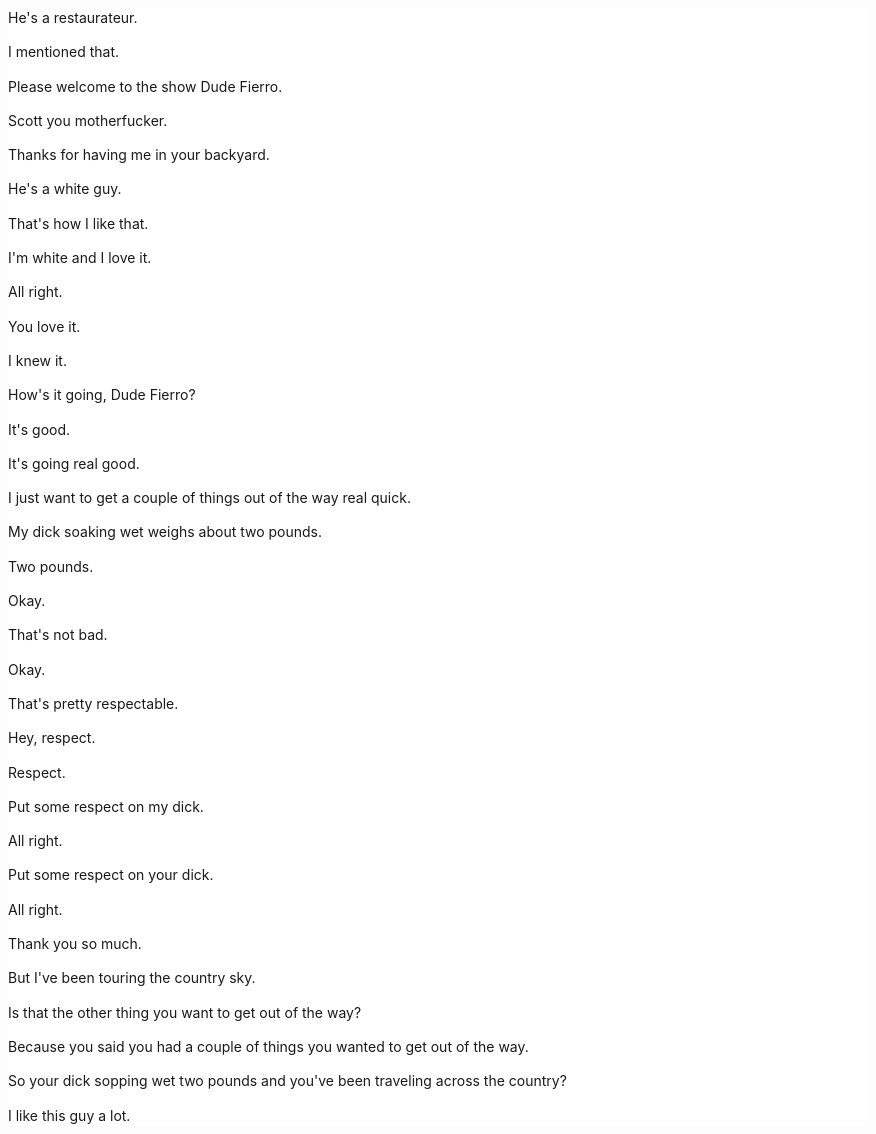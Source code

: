 He's a restaurateur.

I mentioned that.

Please welcome to the show Dude Fierro.

Scott you motherfucker.

Thanks for having me in your backyard.

He's a white guy.

That's how I like that.

I'm white and I love it.

All right.

You love it.

I knew it.

How's it going, Dude Fierro?

It's good.

It's going real good.

I just want to get a couple of things out of the way real quick.

My dick soaking wet weighs about two pounds.

Two pounds.

Okay.

That's not bad.

Okay.

That's pretty respectable.

Hey, respect.

Respect.

Put some respect on my dick.

All right.

Put some respect on your dick.

All right.

Thank you so much.

But I've been touring the country sky.

Is that the other thing you want to get out of the way?

Because you said you had a couple of things you wanted to get out of the way.

So your dick sopping wet two pounds and you've been traveling across the country?

I like this guy a lot.
